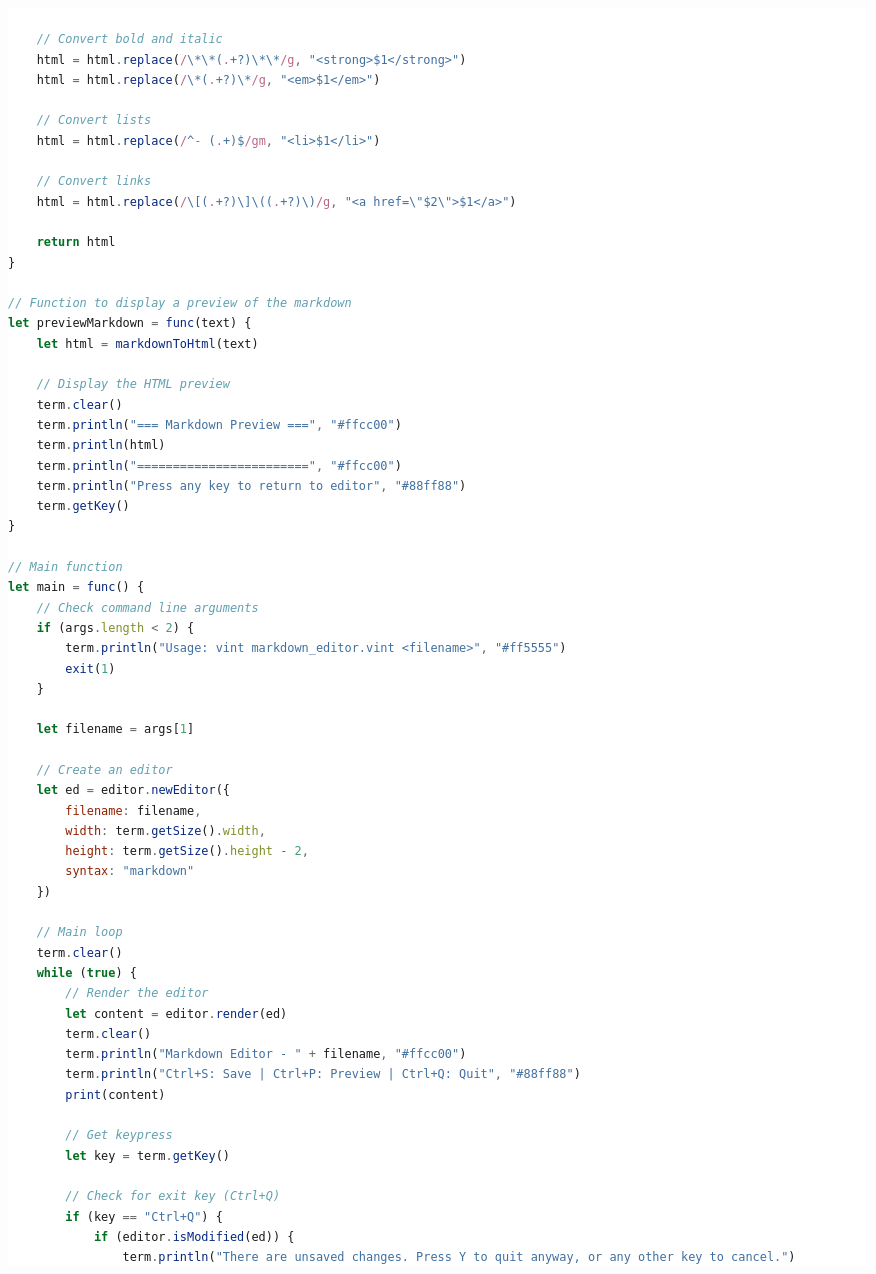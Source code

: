 ```js
    
    // Convert bold and italic
    html = html.replace(/\*\*(.+?)\*\*/g, "<strong>$1</strong>")
    html = html.replace(/\*(.+?)\*/g, "<em>$1</em>")
    
    // Convert lists
    html = html.replace(/^- (.+)$/gm, "<li>$1</li>")
    
    // Convert links
    html = html.replace(/\[(.+?)\]\((.+?)\)/g, "<a href=\"$2\">$1</a>")
    
    return html
}

// Function to display a preview of the markdown
let previewMarkdown = func(text) {
    let html = markdownToHtml(text)
    
    // Display the HTML preview
    term.clear()
    term.println("=== Markdown Preview ===", "#ffcc00")
    term.println(html)
    term.println("========================", "#ffcc00")
    term.println("Press any key to return to editor", "#88ff88")
    term.getKey()
}

// Main function
let main = func() {
    // Check command line arguments
    if (args.length < 2) {
        term.println("Usage: vint markdown_editor.vint <filename>", "#ff5555")
        exit(1)
    }
    
    let filename = args[1]
    
    // Create an editor
    let ed = editor.newEditor({
        filename: filename,
        width: term.getSize().width,
        height: term.getSize().height - 2,
        syntax: "markdown"
    })
    
    // Main loop
    term.clear()
    while (true) {
        // Render the editor
        let content = editor.render(ed)
        term.clear()
        term.println("Markdown Editor - " + filename, "#ffcc00")
        term.println("Ctrl+S: Save | Ctrl+P: Preview | Ctrl+Q: Quit", "#88ff88")
        print(content)
        
        // Get keypress
        let key = term.getKey()
        
        // Check for exit key (Ctrl+Q)
        if (key == "Ctrl+Q") {
            if (editor.isModified(ed)) {
                term.println("There are unsaved changes. Press Y to quit anyway, or any other key to cancel.")
```